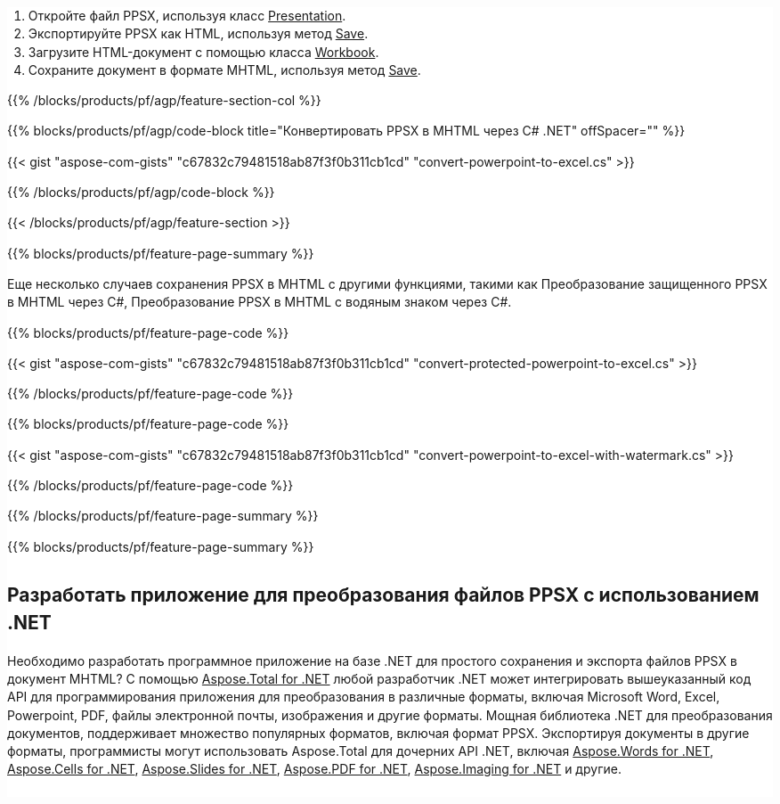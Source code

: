 
1. Откройте файл PPSX, используя класс [Presentation](https://reference.aspose.com/slides/net/aspose.slides/presentation).
2. Экспортируйте PPSX как HTML, используя метод [Save](https://reference.aspose.com/slides/net/aspose.slides.presentation/save/methods/5).
3. Загрузите HTML-документ с помощью класса [Workbook](https://reference.aspose.com/cells/net/aspose.cells/workbook).
4. Сохраните документ в формате MHTML, используя метод [Save](https://reference.aspose.com/cells/net/aspose.cells.workbook/save/methods/4).



{{% /blocks/products/pf/agp/feature-section-col %}}

{{% blocks/products/pf/agp/code-block title="Конвертировать PPSX в MHTML через C# .NET" offSpacer="" %}}

{{< gist "aspose-com-gists" "c67832c79481518ab87f3f0b311cb1cd" "convert-powerpoint-to-excel.cs" >}}

{{% /blocks/products/pf/agp/code-block %}}

{{< /blocks/products/pf/agp/feature-section >}}

{{% blocks/products/pf/feature-page-summary %}}

Еще несколько случаев сохранения PPSX в MHTML с другими функциями, такими как Преобразование защищенного PPSX в MHTML через C#, Преобразование PPSX в MHTML с водяным знаком через C#.

{{% blocks/products/pf/feature-page-code %}}

{{< gist "aspose-com-gists" "c67832c79481518ab87f3f0b311cb1cd" "convert-protected-powerpoint-to-excel.cs" >}}

{{% /blocks/products/pf/feature-page-code  %}}

{{% blocks/products/pf/feature-page-code %}}

{{< gist "aspose-com-gists" "c67832c79481518ab87f3f0b311cb1cd" "convert-powerpoint-to-excel-with-watermark.cs" >}}

{{% /blocks/products/pf/feature-page-code  %}}



{{% /blocks/products/pf/feature-page-summary %}}

{{% blocks/products/pf/feature-page-summary %}}

<h2>Разработать приложение для преобразования файлов PPSX с использованием .NET</h2>

Необходимо разработать программное приложение на базе .NET для простого сохранения и экспорта файлов PPSX в документ MHTML? С помощью [Aspose.Total for .NET](https://products.aspose.com/total/ru/net/) любой разработчик .NET может интегрировать вышеуказанный код API для программирования приложения для преобразования в различные форматы, включая Microsoft Word, Excel, Powerpoint, PDF, файлы электронной почты, изображения и другие форматы. Мощная библиотека .NET для преобразования документов, поддерживает множество популярных форматов, включая формат PPSX. Экспортируя документы в другие форматы, программисты могут использовать Aspose.Total для дочерних API .NET, включая [Aspose.Words for .NET](https://products.aspose.com/words/ru/net/), [Aspose.Cells for .NET](https://products.aspose.com/cells/ru/net/), [Aspose.Slides for .NET](https://products.aspose.com/slides/ru/net/), [Aspose.PDF for .NET](https://products.aspose.com/pdf/ru/net/), [Aspose.Imaging for .NET](https://products.aspose.com/imaging/ru/net/) и другие.<br /><br />

